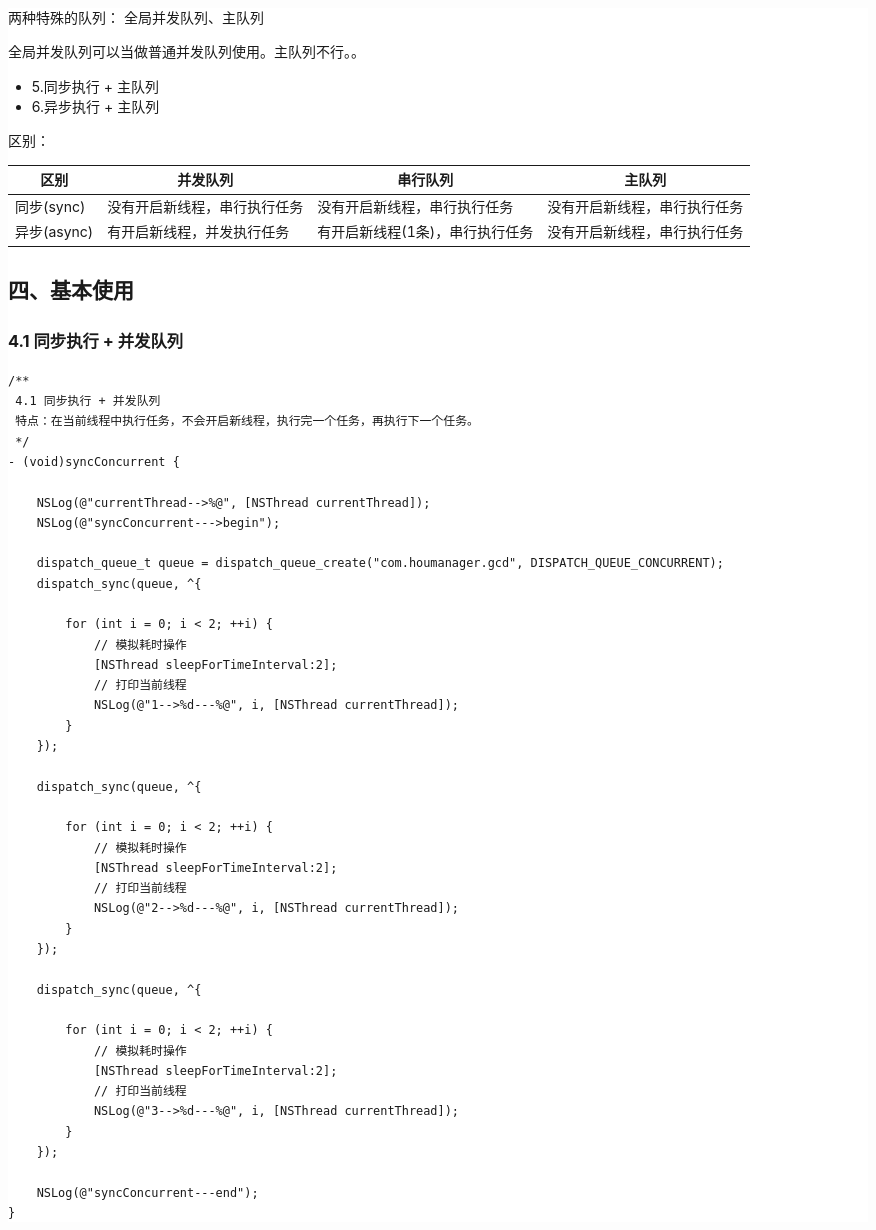 两种特殊的队列： 全局并发队列、主队列

全局并发队列可以当做普通并发队列使用。主队列不行。。

- 5.同步执行 + 主队列
- 6.异步执行 + 主队列

区别：

区别 | 并发队列 | 串行队列 | 主队列
--- | --- | --- | ---
同步(sync) | 没有开启新线程，串行执行任务 | 没有开启新线程，串行执行任务 | 没有开启新线程，串行执行任务
异步(async) | 有开启新线程，并发执行任务 | 有开启新线程(1条)，串行执行任务 | 没有开启新线程，串行执行任务


## 四、基本使用

### 4.1 同步执行 + 并发队列

```objc
/**
 4.1 同步执行 + 并发队列
 特点：在当前线程中执行任务，不会开启新线程，执行完一个任务，再执行下一个任务。
 */
- (void)syncConcurrent {

    NSLog(@"currentThread-->%@", [NSThread currentThread]);
    NSLog(@"syncConcurrent--->begin");

    dispatch_queue_t queue = dispatch_queue_create("com.houmanager.gcd", DISPATCH_QUEUE_CONCURRENT);
    dispatch_sync(queue, ^{

        for (int i = 0; i < 2; ++i) {
            // 模拟耗时操作
            [NSThread sleepForTimeInterval:2];
            // 打印当前线程
            NSLog(@"1-->%d---%@", i, [NSThread currentThread]);
        }
    });

    dispatch_sync(queue, ^{

        for (int i = 0; i < 2; ++i) {
            // 模拟耗时操作
            [NSThread sleepForTimeInterval:2];
            // 打印当前线程
            NSLog(@"2-->%d---%@", i, [NSThread currentThread]);
        }
    });

    dispatch_sync(queue, ^{

        for (int i = 0; i < 2; ++i) {
            // 模拟耗时操作
            [NSThread sleepForTimeInterval:2];
            // 打印当前线程
            NSLog(@"3-->%d---%@", i, [NSThread currentThread]);
        }
    });

    NSLog(@"syncConcurrent---end");
}
```
